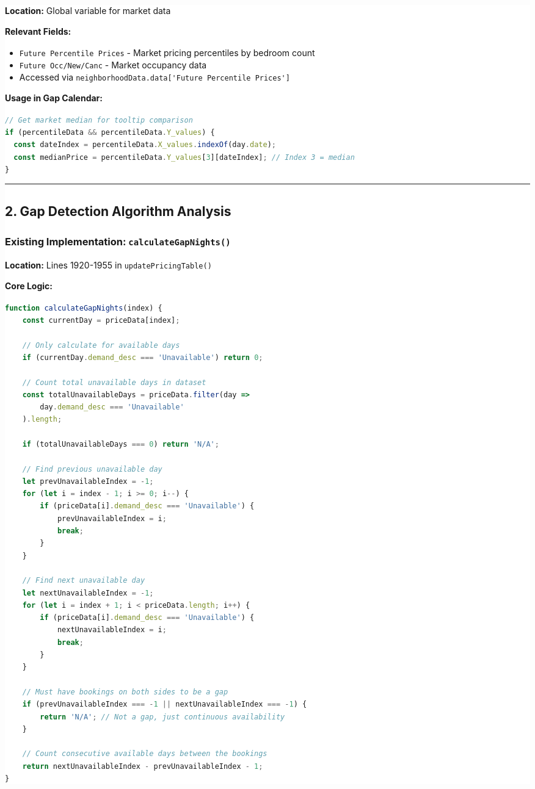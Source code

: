 **Location:** Global variable for market data

**Relevant Fields:**
- `Future Percentile Prices` - Market pricing percentiles by bedroom count
- `Future Occ/New/Canc` - Market occupancy data
- Accessed via `neighborhoodData.data['Future Percentile Prices']`

**Usage in Gap Calendar:**
```javascript
// Get market median for tooltip comparison
if (percentileData && percentileData.Y_values) {
  const dateIndex = percentileData.X_values.indexOf(day.date);
  const medianPrice = percentileData.Y_values[3][dateIndex]; // Index 3 = median
}
```

---

## 2. Gap Detection Algorithm Analysis

### Existing Implementation: `calculateGapNights()`

**Location:** Lines 1920-1955 in `updatePricingTable()`

**Core Logic:**
```javascript
function calculateGapNights(index) {
    const currentDay = priceData[index];

    // Only calculate for available days
    if (currentDay.demand_desc === 'Unavailable') return 0;

    // Count total unavailable days in dataset
    const totalUnavailableDays = priceData.filter(day =>
        day.demand_desc === 'Unavailable'
    ).length;

    if (totalUnavailableDays === 0) return 'N/A';

    // Find previous unavailable day
    let prevUnavailableIndex = -1;
    for (let i = index - 1; i >= 0; i--) {
        if (priceData[i].demand_desc === 'Unavailable') {
            prevUnavailableIndex = i;
            break;
        }
    }

    // Find next unavailable day
    let nextUnavailableIndex = -1;
    for (let i = index + 1; i < priceData.length; i++) {
        if (priceData[i].demand_desc === 'Unavailable') {
            nextUnavailableIndex = i;
            break;
        }
    }

    // Must have bookings on both sides to be a gap
    if (prevUnavailableIndex === -1 || nextUnavailableIndex === -1) {
        return 'N/A'; // Not a gap, just continuous availability
    }

    // Count consecutive available days between the bookings
    return nextUnavailableIndex - prevUnavailableIndex - 1;
}
```